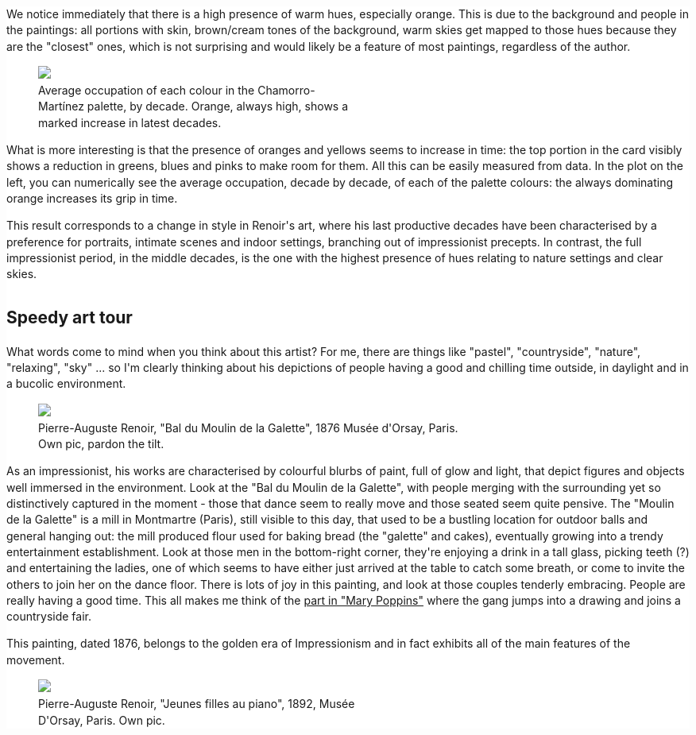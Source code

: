 We notice immediately that there is a high presence of warm hues, especially orange. This is due to the background and people in the paintings: all portions with skin, brown/cream tones of the background, warm skies get mapped to those hues because they are the "closest" ones, which is not surprising and would likely be a feature of most paintings, regardless of the author.

<figure class="align-left" style="width: 400px">
  <img src="{{ site.url }}{{site.posts_images_path}}renoir_mean_occupation_colours_decade.jpg">
  <figcaption>Average occupation of each colour in the Chamorro-Martínez palette, by decade. Orange, always high, shows a marked increase in latest decades.</figcaption>
</figure>

What is more interesting is that the presence of oranges and yellows seems to increase in time: the top portion in the card visibly shows a reduction in greens, blues and pinks to make room for them. All this can be easily measured from data. In the plot on the left, you can numerically see the average occupation, decade by decade, of each of the palette colours: the always dominating orange increases its grip in time.

This result corresponds to a change in style in Renoir's art, where his last productive decades have been characterised by a preference for portraits, intimate scenes and indoor settings, branching out of impressionist precepts. In contrast, the full impressionist period, in the middle decades, is the one with the highest presence of hues relating to nature settings and clear skies.

## Speedy art tour

What words come to mind when you think about this artist? For me, there are things like "pastel", "countryside", "nature", "relaxing", "sky" ... so I'm clearly thinking about his depictions of people having a good and chilling time outside, in daylight and in a bucolic environment.

<figure class="align-right" style="width: 550px">
  <img margin="0px" src="{{ site.url }}{{site.posts_images_path}}renoir_bal_moulin_galette_dorsay.jpg">
  <figcaption>Pierre-Auguste Renoir, "Bal du Moulin de la Galette", 1876 Musée d'Orsay, Paris. Own pic, pardon the tilt.</figcaption>
</figure>

As an impressionist, his works are characterised by colourful blurbs of paint, full of glow and light, that depict figures and objects well immersed in the environment. Look at the "Bal du Moulin de la Galette", with people merging with the surrounding yet so distinctively captured in the moment - those that dance seem to really move and those seated seem quite pensive. The "Moulin de la Galette" is a mill in Montmartre (Paris), still visible to this day, that used to be a bustling location for outdoor balls and general hanging out: the mill produced flour used for baking bread (the "galette" and cakes), eventually growing into a trendy entertainment establishment.
Look at those men in the bottom-right corner, they're enjoying a drink in a tall glass, picking teeth (?) and entertaining the ladies, one of which seems to have either just arrived at the table to catch some breath, or come to invite the others to join her on the dance floor. There is lots of joy in this painting, and look at those couples tenderly embracing. People are really having a good time. This all makes me think of the [part in "Mary Poppins"](https://youtu.be/1Pu1adxqUAg) where the gang jumps into a drawing and joins a countryside fair.

This painting, dated 1876, belongs to the golden era of Impressionism and in fact exhibits all of the main features of the movement.

<figure class="align-left" style="width: 400px">
  <img src="{{ site.url }}{{site.posts_images_path}}renoir_jeunes_filles_piano_dorsay.jpg">
  <figcaption>Pierre-Auguste Renoir, "Jeunes filles au piano", 1892, Musée D'Orsay, Paris. Own pic.</figcaption>
</figure>
